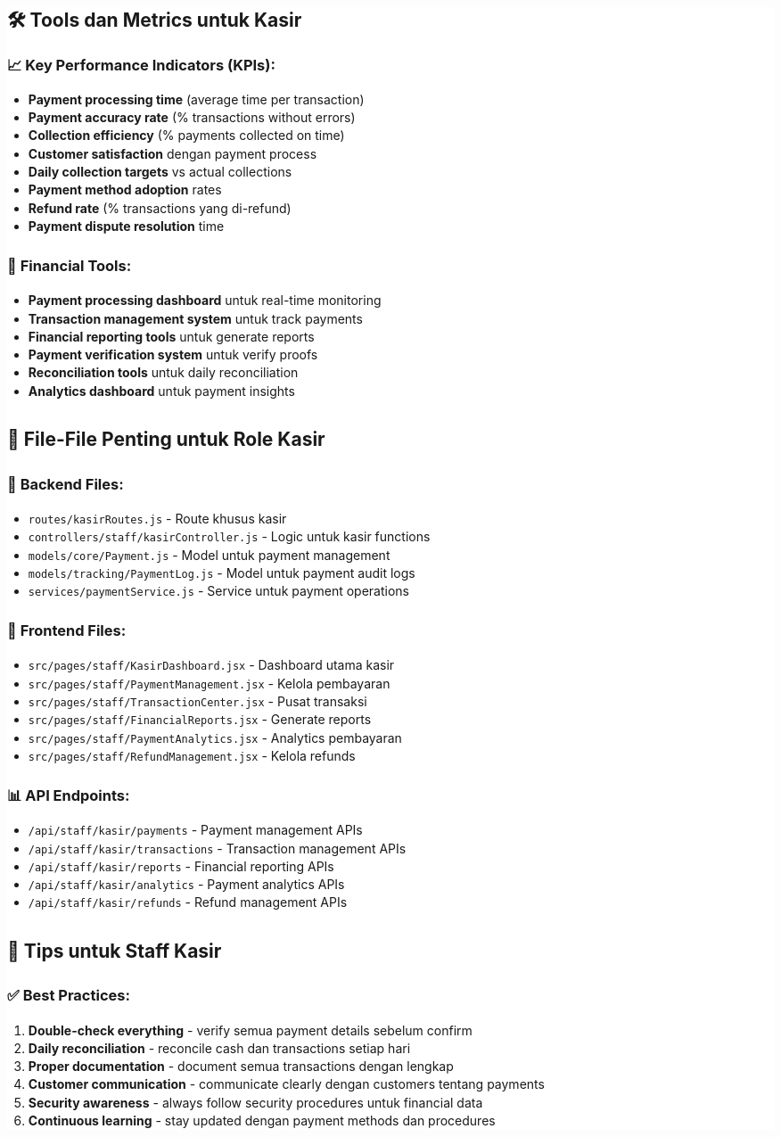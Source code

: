 ## 🛠️ Tools dan Metrics untuk Kasir

### 📈 **Key Performance Indicators (KPIs):**
- **Payment processing time** (average time per transaction)
- **Payment accuracy rate** (% transactions without errors)
- **Collection efficiency** (% payments collected on time)
- **Customer satisfaction** dengan payment process
- **Daily collection targets** vs actual collections
- **Payment method adoption** rates
- **Refund rate** (% transactions yang di-refund)
- **Payment dispute resolution** time

### 🔧 **Financial Tools:**
- **Payment processing dashboard** untuk real-time monitoring
- **Transaction management system** untuk track payments
- **Financial reporting tools** untuk generate reports
- **Payment verification system** untuk verify proofs
- **Reconciliation tools** untuk daily reconciliation
- **Analytics dashboard** untuk payment insights

## 📁 File-File Penting untuk Role Kasir

### 🎯 **Backend Files:**
- `routes/kasirRoutes.js` - Route khusus kasir
- `controllers/staff/kasirController.js` - Logic untuk kasir functions
- `models/core/Payment.js` - Model untuk payment management
- `models/tracking/PaymentLog.js` - Model untuk payment audit logs
- `services/paymentService.js` - Service untuk payment operations

### 🎨 **Frontend Files:**
- `src/pages/staff/KasirDashboard.jsx` - Dashboard utama kasir
- `src/pages/staff/PaymentManagement.jsx` - Kelola pembayaran
- `src/pages/staff/TransactionCenter.jsx` - Pusat transaksi
- `src/pages/staff/FinancialReports.jsx` - Generate reports
- `src/pages/staff/PaymentAnalytics.jsx` - Analytics pembayaran
- `src/pages/staff/RefundManagement.jsx` - Kelola refunds

### 📊 **API Endpoints:**
- `/api/staff/kasir/payments` - Payment management APIs
- `/api/staff/kasir/transactions` - Transaction management APIs
- `/api/staff/kasir/reports` - Financial reporting APIs
- `/api/staff/kasir/analytics` - Payment analytics APIs
- `/api/staff/kasir/refunds` - Refund management APIs

## 🎯 Tips untuk Staff Kasir

### ✅ **Best Practices:**
1. **Double-check everything** - verify semua payment details sebelum confirm
2. **Daily reconciliation** - reconcile cash dan transactions setiap hari
3. **Proper documentation** - document semua transactions dengan lengkap
4. **Customer communication** - communicate clearly dengan customers tentang payments
5. **Security awareness** - always follow security procedures untuk financial data
6. **Continuous learning** - stay updated dengan payment methods dan procedures
